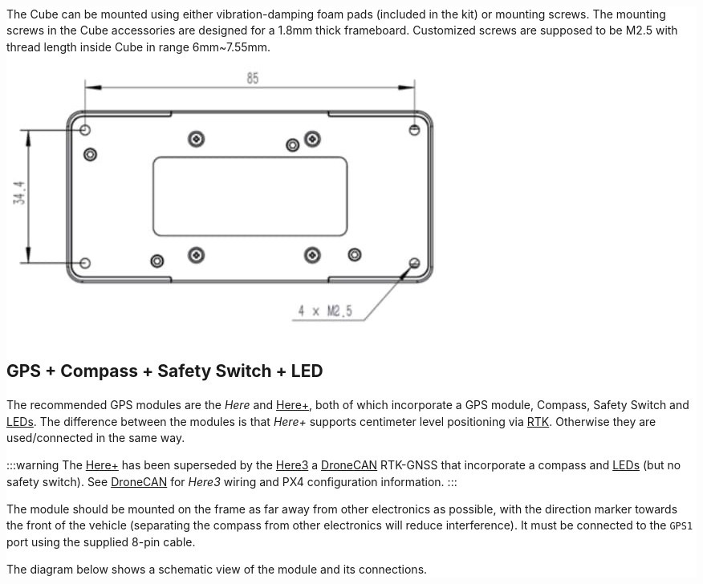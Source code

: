 The Cube can be mounted using either vibration-damping foam pads (included in the kit) or mounting screws. The mounting screws in the Cube accessories are designed for a 1.8mm thick frameboard. Customized screws are supposed to be M2.5 with thread length inside Cube in range 6mm~7.55mm.

![Cube Mount - Mounting Plate](../../assets/flight_controller/cube/cube_mount_plate_screws.jpg)

<a id="gps"></a>

## GPS + Compass + Safety Switch + LED

The recommended GPS modules are the *Here* and [Here+](../gps_compass/rtk_gps_hex_hereplus.md), both of which incorporate a GPS module, Compass, Safety Switch and [LEDs](../getting_started/led_meanings.md). The difference between the modules is that *Here+* supports centimeter level positioning via [RTK](../gps_compass/rtk_gps.md). Otherwise they are used/connected in the same way.

:::warning
The [Here+](../gps_compass/rtk_gps_hex_hereplus.md) has been superseded by the [Here3](https://www.cubepilot.org/#/here/here3) a [DroneCAN](../dronecan/README.md) RTK-GNSS that incorporate a compass and [LEDs](../getting_started/led_meanings.md) (but no safety switch). See [DroneCAN](../dronecan/README.md) for _Here3_ wiring and PX4 configuration information.
:::

The module should be mounted on the frame as far away from other electronics as possible, with the direction marker towards the front of the vehicle (separating the compass from other electronics will reduce interference). It must be connected to the `GPS1` port using the supplied 8-pin cable.

The diagram below shows a schematic view of the module and its connections.
